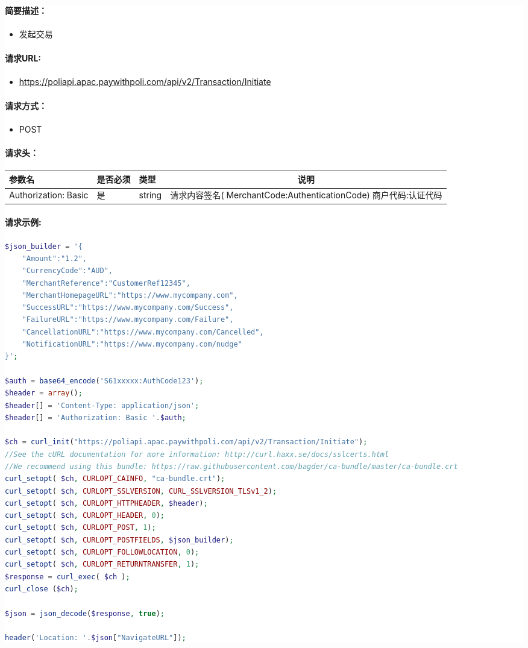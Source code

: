 #### 简要描述：

- 发起交易

#### 请求URL:

- https://poliapi.apac.paywithpoli.com/api/v2/Transaction/Initiate

#### 请求方式：

- POST

#### 请求头：

|参数名|是否必须|类型|说明|
|:----    |:---|:----- |-----   |
|Authorization: Basic |是  |string | 请求内容签名( MerchantCode:AuthenticationCode) 商户代码:认证代码   |

#### 请求示例:

```php
$json_builder = '{
    "Amount":"1.2",
    "CurrencyCode":"AUD",
    "MerchantReference":"CustomerRef12345",
    "MerchantHomepageURL":"https://www.mycompany.com",
    "SuccessURL":"https://www.mycompany.com/Success",
    "FailureURL":"https://www.mycompany.com/Failure",
    "CancellationURL":"https://www.mycompany.com/Cancelled",
    "NotificationURL":"https://www.mycompany.com/nudge" 
}';
 
$auth = base64_encode('S61xxxxx:AuthCode123');
$header = array();
$header[] = 'Content-Type: application/json';
$header[] = 'Authorization: Basic '.$auth;
 
$ch = curl_init("https://poliapi.apac.paywithpoli.com/api/v2/Transaction/Initiate");
//See the cURL documentation for more information: http://curl.haxx.se/docs/sslcerts.html
//We recommend using this bundle: https://raw.githubusercontent.com/bagder/ca-bundle/master/ca-bundle.crt
curl_setopt( $ch, CURLOPT_CAINFO, "ca-bundle.crt");
curl_setopt( $ch, CURLOPT_SSLVERSION, CURL_SSLVERSION_TLSv1_2);
curl_setopt( $ch, CURLOPT_HTTPHEADER, $header);
curl_setopt( $ch, CURLOPT_HEADER, 0);
curl_setopt( $ch, CURLOPT_POST, 1);
curl_setopt( $ch, CURLOPT_POSTFIELDS, $json_builder);
curl_setopt( $ch, CURLOPT_FOLLOWLOCATION, 0);
curl_setopt( $ch, CURLOPT_RETURNTRANSFER, 1);
$response = curl_exec( $ch );
curl_close ($ch);
 
$json = json_decode($response, true);
 
header('Location: '.$json["NavigateURL"]);
```
